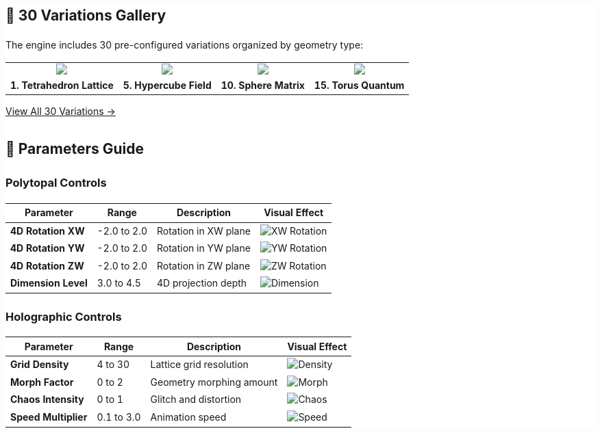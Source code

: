 ## 🎨 30 Variations Gallery

The engine includes 30 pre-configured variations organized by geometry type:

<table>
<tr>
<td align="center">
<img src="./assets/variations/tetrahedron-lattice.png" width="150" /><br>
<b>1. Tetrahedron Lattice</b>
</td>
<td align="center">
<img src="./assets/variations/hypercube-field.png" width="150" /><br>
<b>5. Hypercube Field</b>
</td>
<td align="center">
<img src="./assets/variations/sphere-matrix.png" width="150" /><br>
<b>10. Sphere Matrix</b>
</td>
<td align="center">
<img src="./assets/variations/torus-quantum.png" width="150" /><br>
<b>15. Torus Quantum</b>
</td>
</tr>
</table>

[View All 30 Variations →](./docs/variations.md)

## 🔧 Parameters Guide

### Polytopal Controls
| Parameter | Range | Description | Visual Effect |
|-----------|-------|-------------|---------------|
| **4D Rotation XW** | -2.0 to 2.0 | Rotation in XW plane | ![XW Rotation](./assets/params/xw-rotation.gif) |
| **4D Rotation YW** | -2.0 to 2.0 | Rotation in YW plane | ![YW Rotation](./assets/params/yw-rotation.gif) |
| **4D Rotation ZW** | -2.0 to 2.0 | Rotation in ZW plane | ![ZW Rotation](./assets/params/zw-rotation.gif) |
| **Dimension Level** | 3.0 to 4.5 | 4D projection depth | ![Dimension](./assets/params/dimension.gif) |

### Holographic Controls
| Parameter | Range | Description | Visual Effect |
|-----------|-------|-------------|---------------|
| **Grid Density** | 4 to 30 | Lattice grid resolution | ![Density](./assets/params/density.gif) |
| **Morph Factor** | 0 to 2 | Geometry morphing amount | ![Morph](./assets/params/morph.gif) |
| **Chaos Intensity** | 0 to 1 | Glitch and distortion | ![Chaos](./assets/params/chaos.gif) |
| **Speed Multiplier** | 0.1 to 3.0 | Animation speed | ![Speed](./assets/params/speed.gif) |
